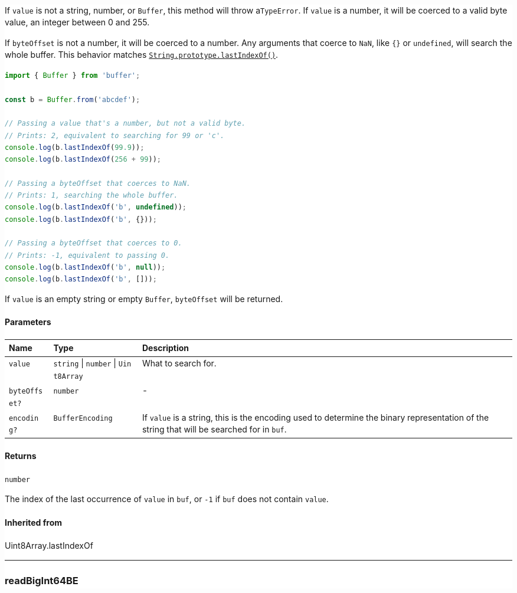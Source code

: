 If `value` is not a string, number, or `Buffer`, this method will throw a`TypeError`. If `value` is a number, it will be coerced to a valid byte value,
an integer between 0 and 255.

If `byteOffset` is not a number, it will be coerced to a number. Any arguments
that coerce to `NaN`, like `{}` or `undefined`, will search the whole buffer.
This behavior matches [`String.prototype.lastIndexOf()`](https://developer.mozilla.org/en-US/docs/Web/JavaScript/Reference/Global_Objects/String/lastIndexOf).

```js
import { Buffer } from 'buffer';

const b = Buffer.from('abcdef');

// Passing a value that's a number, but not a valid byte.
// Prints: 2, equivalent to searching for 99 or 'c'.
console.log(b.lastIndexOf(99.9));
console.log(b.lastIndexOf(256 + 99));

// Passing a byteOffset that coerces to NaN.
// Prints: 1, searching the whole buffer.
console.log(b.lastIndexOf('b', undefined));
console.log(b.lastIndexOf('b', {}));

// Passing a byteOffset that coerces to 0.
// Prints: -1, equivalent to passing 0.
console.log(b.lastIndexOf('b', null));
console.log(b.lastIndexOf('b', []));
```

If `value` is an empty string or empty `Buffer`, `byteOffset` will be returned.

#### Parameters

| Name | Type | Description |
| :------ | :------ | :------ |
| `value` | `string` \| `number` \| `Uint8Array` | What to search for. |
| `byteOffset?` | `number` | - |
| `encoding?` | `BufferEncoding` | If `value` is a string, this is the encoding used to determine the binary representation of the string that will be searched for in `buf`. |

#### Returns

`number`

The index of the last occurrence of `value` in `buf`, or `-1` if `buf` does not contain `value`.

#### Inherited from

Uint8Array.lastIndexOf

___

### readBigInt64BE
